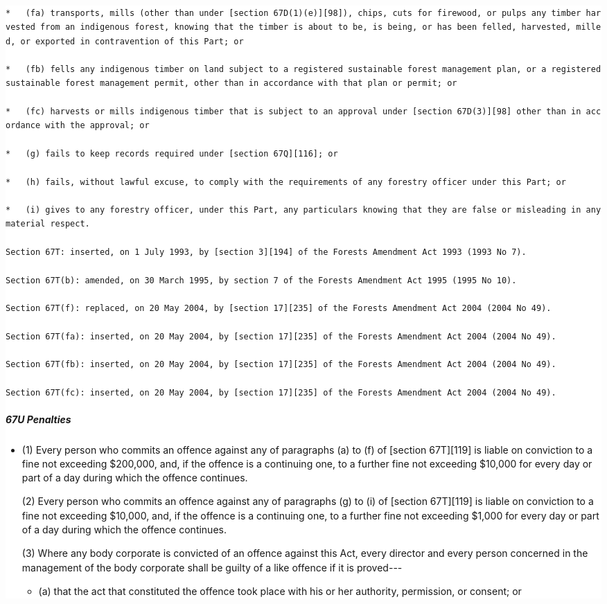     *   (fa) transports, mills (other than under [section 67D(1)(e)][98]), chips, cuts for firewood, or pulps any timber harvested from an indigenous forest, knowing that the timber is about to be, is being, or has been felled, harvested, milled, or exported in contravention of this Part; or
    
    *   (fb) fells any indigenous timber on land subject to a registered sustainable forest management plan, or a registered sustainable forest management permit, other than in accordance with that plan or permit; or
    
    *   (fc) harvests or mills indigenous timber that is subject to an approval under [section 67D(3)][98] other than in accordance with the approval; or
    
    *   (g) fails to keep records required under [section 67Q][116]; or
    
    *   (h) fails, without lawful excuse, to comply with the requirements of any forestry officer under this Part; or
    
    *   (i) gives to any forestry officer, under this Part, any particulars knowing that they are false or misleading in any material respect.
    
    Section 67T: inserted, on 1 July 1993, by [section 3][194] of the Forests Amendment Act 1993 (1993 No 7).
    
    Section 67T(b): amended, on 30 March 1995, by section 7 of the Forests Amendment Act 1995 (1995 No 10).
    
    Section 67T(f): replaced, on 20 May 2004, by [section 17][235] of the Forests Amendment Act 2004 (2004 No 49).
    
    Section 67T(fa): inserted, on 20 May 2004, by [section 17][235] of the Forests Amendment Act 2004 (2004 No 49).
    
    Section 67T(fb): inserted, on 20 May 2004, by [section 17][235] of the Forests Amendment Act 2004 (2004 No 49).
    
    Section 67T(fc): inserted, on 20 May 2004, by [section 17][235] of the Forests Amendment Act 2004 (2004 No 49).

##### 67U Penalties
    
*   (1) Every person who commits an offence against any of paragraphs (a) to (f) of [section 67T][119] is liable on conviction to a fine not exceeding $200,000, and, if the offence is a continuing one, to a further fine not exceeding $10,000 for every day or part of a day during which the offence continues.
    
    (2) Every person who commits an offence against any of paragraphs (g) to (i) of [section 67T][119] is liable on conviction to a fine not exceeding $10,000, and, if the offence is a continuing one, to a further fine not exceeding $1,000 for every day or part of a day during which the offence continues.
    
    (3) Where any body corporate is convicted of an offence against this Act, every director and every person concerned in the management of the body corporate shall be guilty of a like offence if it is proved---
        
    *   (a) that the act that constituted the offence took place with his or her authority, permission, or consent; or
    
